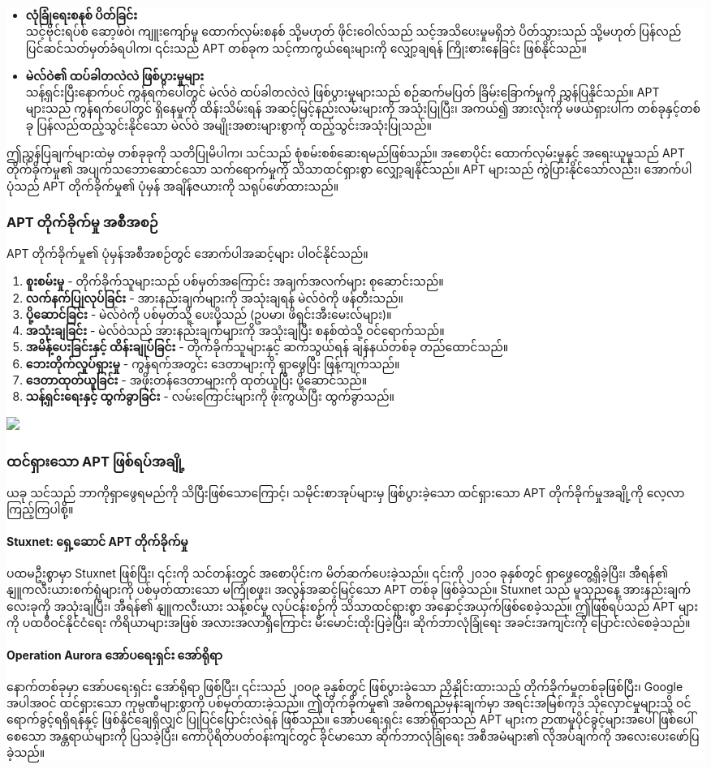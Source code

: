 - **လုံခြုံရေးစနစ် ပိတ်ခြင်း**  
  သင့်ဗိုင်းရပ်စ် ဆော့ဖ်ဝဲ၊ ကျူးကျော်မှု ထောက်လှမ်းစနစ် သို့မဟုတ် ဖိုင်းဝေါလ်သည် သင့်အသိပေးမှုမရှိဘဲ ပိတ်သွားသည် သို့မဟုတ် ပြန်လည်ပြင်ဆင်သတ်မှတ်ခံရပါက၊ ၎င်းသည် APT တစ်ခုက သင့်ကာကွယ်ရေးများကို လျှော့ချရန် ကြိုးစားနေခြင်း ဖြစ်နိုင်သည်။

- **မဲလ်ဝဲ၏ ထပ်ခါတလဲလဲ ဖြစ်ပွားမှုများ**  
  သန့်ရှင်းပြီးနောက်ပင် ကွန်ရက်ပေါ်တွင် မဲလ်ဝဲ ထပ်ခါတလဲလဲ ဖြစ်ပွားမှုများသည် စဉ်ဆက်မပြတ် ခြိမ်းခြောက်မှုကို ညွှန်ပြနိုင်သည်။ APT များသည် ကွန်ရက်ပေါ်တွင် ရှိနေမှုကို ထိန်းသိမ်းရန် အဆင့်မြင့်နည်းလမ်းများကို အသုံးပြုပြီး၊ အကယ်၍ အားလုံးကို မဖယ်ရှားပါက တစ်ခုနှင့်တစ်ခု ပြန်လည်ထည့်သွင်းနိုင်သော မဲလ်ဝဲ အမျိုးအစားများစွာကို ထည့်သွင်းအသုံးပြုသည်။

ဤညွှန်ပြချက်များထဲမှ တစ်ခုခုကို သတိပြုမိပါက၊ သင်သည် စုံစမ်းစစ်ဆေးရမည်ဖြစ်သည်။ အစောပိုင်း ထောက်လှမ်းမှုနှင့် အရေးယူမှုသည် APT တိုက်ခိုက်မှု၏ အပျက်သဘောဆောင်သော သက်ရောက်မှုကို သိသာထင်ရှားစွာ လျှော့ချနိုင်သည်။ APT များသည် ကွဲပြားနိုင်သော်လည်း၊ အောက်ပါပုံသည် APT တိုက်ခိုက်မှု၏ ပုံမှန် အချိန်ဇယားကို သရုပ်ဖော်ထားသည်။

### APT တိုက်ခိုက်မှု အစီအစဉ်

APT တိုက်ခိုက်မှု၏ ပုံမှန်အစီအစဉ်တွင် အောက်ပါအဆင့်များ ပါဝင်နိုင်သည်။

1. **စူးစမ်းမှု** - တိုက်ခိုက်သူများသည် ပစ်မှတ်အကြောင်း အချက်အလက်များ စုဆောင်းသည်။
2. **လက်နက်ပြုလုပ်ခြင်း** - အားနည်းချက်များကို အသုံးချရန် မဲလ်ဝဲကို ဖန်တီးသည်။
3. **ပို့ဆောင်ခြင်း** - မဲလ်ဝဲကို ပစ်မှတ်သို့ ပေးပို့သည် (ဥပမာ၊ ဖိရှင်းအီးမေးလ်များ)။
4. **အသုံးချခြင်း** - မဲလ်ဝဲသည် အားနည်းချက်များကို အသုံးချပြီး စနစ်ထဲသို့ ဝင်ရောက်သည်။
5. **အမိန့်ပေးခြင်းနှင့် ထိန်းချုပ်ခြင်း** - တိုက်ခိုက်သူများနှင့် ဆက်သွယ်ရန် ချန်နယ်တစ်ခု တည်ထောင်သည်။
6. **ဘေးတိုက်လှုပ်ရှားမှု** - ကွန်ရက်အတွင်း ဒေတာများကို ရှာဖွေပြီး ဖြန့်ကျက်သည်။
7. **ဒေတာထုတ်ယူခြင်း** - အဖိုးတန်ဒေတာများကို ထုတ်ယူပြီး ပို့ဆောင်သည်။
8. **သန့်ရှင်းရေးနှင့် ထွက်ခွာခြင်း** - လမ်းကြောင်းများကို ဖုံးကွယ်ပြီး ထွက်ခွာသည်။

<img src="https://d3c33hcgiwev3.cloudfront.net/imageAssetProxy.v1/vF3lDVUIQvmDeKeCf8PuiA_38ba99229ca6451b83bd68037bc8b9e1_C3M3L1---APT-in-action.png?expiry=1742169600000&hmac=qC9zF4SFMomh3bAosnHnQm9L7ra2EgNlyYjYwTZRJkk">

### ထင်ရှားသော APT ဖြစ်ရပ်အချို့

ယခု သင်သည် ဘာကိုရှာဖွေရမည်ကို သိပြီးဖြစ်သောကြောင့်၊ သမိုင်းစာအုပ်များမှ ဖြစ်ပွားခဲ့သော ထင်ရှားသော APT တိုက်ခိုက်မှုအချို့ကို လေ့လာကြည့်ကြပါစို့။

#### Stuxnet: ရှေ့ဆောင် APT တိုက်ခိုက်မှု

ပထမဦးစွာမှာ Stuxnet ဖြစ်ပြီး၊ ၎င်းကို သင်တန်းတွင် အစောပိုင်းက မိတ်ဆက်ပေးခဲ့သည်။ ၎င်းကို ၂၀၁၀ ခုနှစ်တွင် ရှာဖွေတွေ့ရှိခဲ့ပြီး၊ အီရန်၏ နျူကလီးယားစက်ရုံများကို ပစ်မှတ်ထားသော မကြုံစဖူး၊ အလွန်အဆင့်မြင့်သော APT တစ်ခု ဖြစ်ခဲ့သည်။ Stuxnet သည် မူသုညနေ့ အားနည်းချက်လေးခုကို အသုံးချပြီး၊ အီရန်၏ နျူကလီးယား သန့်စင်မှု လုပ်ငန်းစဉ်ကို သိသာထင်ရှားစွာ အနှောင့်အယှက်ဖြစ်စေခဲ့သည်။ ဤဖြစ်ရပ်သည် APT များကို ပထဝီဝင်နိုင်ငံရေး ကိရိယာများအဖြစ် အလားအလာရှိကြောင်း မီးမောင်းထိုးပြခဲ့ပြီး၊ ဆိုက်ဘာလုံခြုံရေး အခင်းအကျင်းကို ပြောင်းလဲစေခဲ့သည်။

#### Operation Aurora အော်ပရေးရှင်း အော်ရိုရာ

နောက်တစ်ခုမှာ အော်ပရေးရှင်း အော်ရိုရာ ဖြစ်ပြီး၊ ၎င်းသည် ၂၀၀၉ ခုနှစ်တွင် ဖြစ်ပွားခဲ့သော ညှိနှိုင်းထားသည့် တိုက်ခိုက်မှုတစ်ခုဖြစ်ပြီး၊ Google အပါအဝင် ထင်ရှားသော ကုမ္ပဏီများစွာကို ပစ်မှတ်ထားခဲ့သည်။ ဤတိုက်ခိုက်မှု၏ အဓိကရည်မှန်းချက်မှာ အရင်းအမြစ်ကုဒ် သိုလှောင်မှုများသို့ ဝင်ရောက်ခွင့်ရရှိရန်နှင့် ဖြစ်နိုင်ချေရှိလျှင် ပြုပြင်ပြောင်းလဲရန် ဖြစ်သည်။ အော်ပရေးရှင်း အော်ရိုရာသည် APT များက ဉာဏမူပိုင်ခွင့်များအပေါ် ဖြစ်ပေါ်စေသော အန္တရာယ်များကို ပြသခဲ့ပြီး၊ ကော်ပိုရိတ်ပတ်ဝန်းကျင်တွင် ခိုင်မာသော ဆိုက်ဘာလုံခြုံရေး အစီအမံများ၏ လိုအပ်ချက်ကို အလေးပေးဖော်ပြခဲ့သည်။
